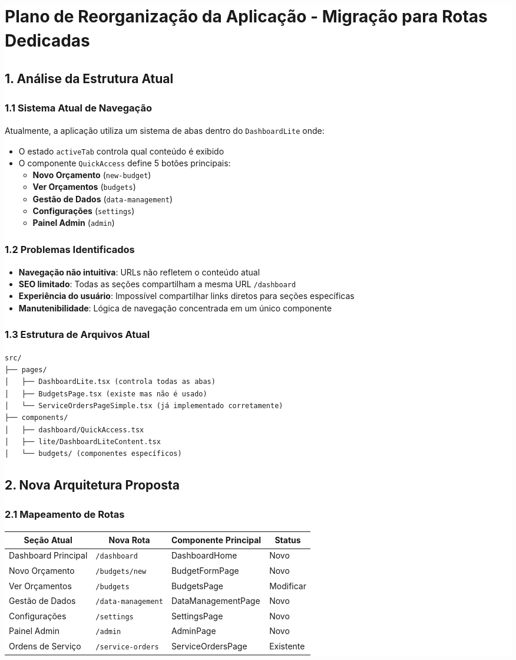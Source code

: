 # Plano de Reorganização da Aplicação - Migração para Rotas Dedicadas

## 1. Análise da Estrutura Atual

### 1.1 Sistema Atual de Navegação
Atualmente, a aplicação utiliza um sistema de abas dentro do `DashboardLite` onde:
- O estado `activeTab` controla qual conteúdo é exibido
- O componente `QuickAccess` define 5 botões principais:
  - **Novo Orçamento** (`new-budget`)
  - **Ver Orçamentos** (`budgets`)
  - **Gestão de Dados** (`data-management`)
  - **Configurações** (`settings`)
  - **Painel Admin** (`admin`)

### 1.2 Problemas Identificados
- **Navegação não intuitiva**: URLs não refletem o conteúdo atual
- **SEO limitado**: Todas as seções compartilham a mesma URL `/dashboard`
- **Experiência do usuário**: Impossível compartilhar links diretos para seções específicas
- **Manutenibilidade**: Lógica de navegação concentrada em um único componente

### 1.3 Estrutura de Arquivos Atual
```
src/
├── pages/
│   ├── DashboardLite.tsx (controla todas as abas)
│   ├── BudgetsPage.tsx (existe mas não é usado)
│   └── ServiceOrdersPageSimple.tsx (já implementado corretamente)
├── components/
│   ├── dashboard/QuickAccess.tsx
│   ├── lite/DashboardLiteContent.tsx
│   └── budgets/ (componentes específicos)
```

## 2. Nova Arquitetura Proposta

### 2.1 Mapeamento de Rotas
| Seção Atual | Nova Rota | Componente Principal | Status |
|-------------|-----------|---------------------|--------|
| Dashboard Principal | `/dashboard` | DashboardHome | Novo |
| Novo Orçamento | `/budgets/new` | BudgetFormPage | Novo |
| Ver Orçamentos | `/budgets` | BudgetsPage | Modificar |
| Gestão de Dados | `/data-management` | DataManagementPage | Novo |
| Configurações | `/settings` | SettingsPage | Novo |
| Painel Admin | `/admin` | AdminPage | Novo |
| Ordens de Serviço | `/service-orders` | ServiceOrdersPage | Existente |
